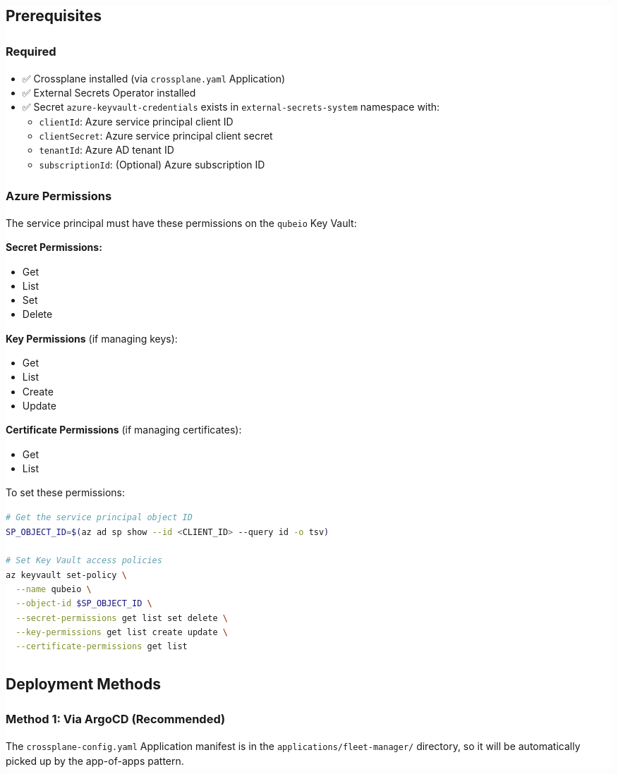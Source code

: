 ## Prerequisites

### Required

- ✅ Crossplane installed (via `crossplane.yaml` Application)
- ✅ External Secrets Operator installed
- ✅ Secret `azure-keyvault-credentials` exists in `external-secrets-system` namespace with:
  - `clientId`: Azure service principal client ID
  - `clientSecret`: Azure service principal client secret  
  - `tenantId`: Azure AD tenant ID
  - `subscriptionId`: (Optional) Azure subscription ID

### Azure Permissions

The service principal must have these permissions on the `qubeio` Key Vault:

**Secret Permissions:**
- Get
- List
- Set
- Delete

**Key Permissions** (if managing keys):
- Get
- List
- Create
- Update

**Certificate Permissions** (if managing certificates):
- Get
- List

To set these permissions:

```bash
# Get the service principal object ID
SP_OBJECT_ID=$(az ad sp show --id <CLIENT_ID> --query id -o tsv)

# Set Key Vault access policies
az keyvault set-policy \
  --name qubeio \
  --object-id $SP_OBJECT_ID \
  --secret-permissions get list set delete \
  --key-permissions get list create update \
  --certificate-permissions get list
```

## Deployment Methods

### Method 1: Via ArgoCD (Recommended)

The `crossplane-config.yaml` Application manifest is in the `applications/fleet-manager/` directory, so it will be automatically picked up by the app-of-apps pattern.
